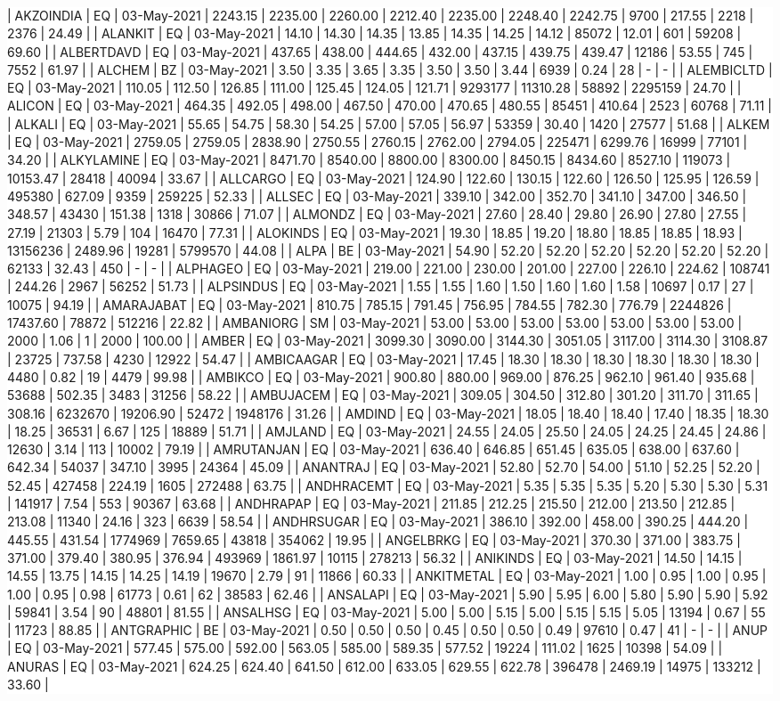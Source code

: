 | AKZOINDIA | EQ | 03-May-2021 | 2243.15 | 2235.00 | 2260.00 | 2212.40 | 2235.00 | 2248.40 | 2242.75 | 9700 | 217.55 | 2218 | 2376 | 24.49 |
| ALANKIT | EQ | 03-May-2021 | 14.10 | 14.30 | 14.35 | 13.85 | 14.35 | 14.25 | 14.12 | 85072 | 12.01 | 601 | 59208 | 69.60 |
| ALBERTDAVD | EQ | 03-May-2021 | 437.65 | 438.00 | 444.65 | 432.00 | 437.15 | 439.75 | 439.47 | 12186 | 53.55 | 745 | 7552 | 61.97 |
| ALCHEM | BZ | 03-May-2021 | 3.50 | 3.35 | 3.65 | 3.35 | 3.50 | 3.50 | 3.44 | 6939 | 0.24 | 28 | - | - |
| ALEMBICLTD | EQ | 03-May-2021 | 110.05 | 112.50 | 126.85 | 111.00 | 125.45 | 124.05 | 121.71 | 9293177 | 11310.28 | 58892 | 2295159 | 24.70 |
| ALICON | EQ | 03-May-2021 | 464.35 | 492.05 | 498.00 | 467.50 | 470.00 | 470.65 | 480.55 | 85451 | 410.64 | 2523 | 60768 | 71.11 |
| ALKALI | EQ | 03-May-2021 | 55.65 | 54.75 | 58.30 | 54.25 | 57.00 | 57.05 | 56.97 | 53359 | 30.40 | 1420 | 27577 | 51.68 |
| ALKEM | EQ | 03-May-2021 | 2759.05 | 2759.05 | 2838.90 | 2750.55 | 2760.15 | 2762.00 | 2794.05 | 225471 | 6299.76 | 16999 | 77101 | 34.20 |
| ALKYLAMINE | EQ | 03-May-2021 | 8471.70 | 8540.00 | 8800.00 | 8300.00 | 8450.15 | 8434.60 | 8527.10 | 119073 | 10153.47 | 28418 | 40094 | 33.67 |
| ALLCARGO | EQ | 03-May-2021 | 124.90 | 122.60 | 130.15 | 122.60 | 126.50 | 125.95 | 126.59 | 495380 | 627.09 | 9359 | 259225 | 52.33 |
| ALLSEC | EQ | 03-May-2021 | 339.10 | 342.00 | 352.70 | 341.10 | 347.00 | 346.50 | 348.57 | 43430 | 151.38 | 1318 | 30866 | 71.07 |
| ALMONDZ | EQ | 03-May-2021 | 27.60 | 28.40 | 29.80 | 26.90 | 27.80 | 27.55 | 27.19 | 21303 | 5.79 | 104 | 16470 | 77.31 |
| ALOKINDS | EQ | 03-May-2021 | 19.30 | 18.85 | 19.20 | 18.80 | 18.85 | 18.85 | 18.93 | 13156236 | 2489.96 | 19281 | 5799570 | 44.08 |
| ALPA | BE | 03-May-2021 | 54.90 | 52.20 | 52.20 | 52.20 | 52.20 | 52.20 | 52.20 | 62133 | 32.43 | 450 | - | - |
| ALPHAGEO | EQ | 03-May-2021 | 219.00 | 221.00 | 230.00 | 201.00 | 227.00 | 226.10 | 224.62 | 108741 | 244.26 | 2967 | 56252 | 51.73 |
| ALPSINDUS | EQ | 03-May-2021 | 1.55 | 1.55 | 1.60 | 1.50 | 1.60 | 1.60 | 1.58 | 10697 | 0.17 | 27 | 10075 | 94.19 |
| AMARAJABAT | EQ | 03-May-2021 | 810.75 | 785.15 | 791.45 | 756.95 | 784.55 | 782.30 | 776.79 | 2244826 | 17437.60 | 78872 | 512216 | 22.82 |
| AMBANIORG | SM | 03-May-2021 | 53.00 | 53.00 | 53.00 | 53.00 | 53.00 | 53.00 | 53.00 | 2000 | 1.06 | 1 | 2000 | 100.00 |
| AMBER | EQ | 03-May-2021 | 3099.30 | 3090.00 | 3144.30 | 3051.05 | 3117.00 | 3114.30 | 3108.87 | 23725 | 737.58 | 4230 | 12922 | 54.47 |
| AMBICAAGAR | EQ | 03-May-2021 | 17.45 | 18.30 | 18.30 | 18.30 | 18.30 | 18.30 | 18.30 | 4480 | 0.82 | 19 | 4479 | 99.98 |
| AMBIKCO | EQ | 03-May-2021 | 900.80 | 880.00 | 969.00 | 876.25 | 962.10 | 961.40 | 935.68 | 53688 | 502.35 | 3483 | 31256 | 58.22 |
| AMBUJACEM | EQ | 03-May-2021 | 309.05 | 304.50 | 312.80 | 301.20 | 311.70 | 311.65 | 308.16 | 6232670 | 19206.90 | 52472 | 1948176 | 31.26 |
| AMDIND | EQ | 03-May-2021 | 18.05 | 18.40 | 18.40 | 17.40 | 18.35 | 18.30 | 18.25 | 36531 | 6.67 | 125 | 18889 | 51.71 |
| AMJLAND | EQ | 03-May-2021 | 24.55 | 24.05 | 25.50 | 24.05 | 24.25 | 24.45 | 24.86 | 12630 | 3.14 | 113 | 10002 | 79.19 |
| AMRUTANJAN | EQ | 03-May-2021 | 636.40 | 646.85 | 651.45 | 635.05 | 638.00 | 637.60 | 642.34 | 54037 | 347.10 | 3995 | 24364 | 45.09 |
| ANANTRAJ | EQ | 03-May-2021 | 52.80 | 52.70 | 54.00 | 51.10 | 52.25 | 52.20 | 52.45 | 427458 | 224.19 | 1605 | 272488 | 63.75 |
| ANDHRACEMT | EQ | 03-May-2021 | 5.35 | 5.35 | 5.35 | 5.20 | 5.30 | 5.30 | 5.31 | 141917 | 7.54 | 553 | 90367 | 63.68 |
| ANDHRAPAP | EQ | 03-May-2021 | 211.85 | 212.25 | 215.50 | 212.00 | 213.50 | 212.85 | 213.08 | 11340 | 24.16 | 323 | 6639 | 58.54 |
| ANDHRSUGAR | EQ | 03-May-2021 | 386.10 | 392.00 | 458.00 | 390.25 | 444.20 | 445.55 | 431.54 | 1774969 | 7659.65 | 43818 | 354062 | 19.95 |
| ANGELBRKG | EQ | 03-May-2021 | 370.30 | 371.00 | 383.75 | 371.00 | 379.40 | 380.95 | 376.94 | 493969 | 1861.97 | 10115 | 278213 | 56.32 |
| ANIKINDS | EQ | 03-May-2021 | 14.50 | 14.15 | 14.55 | 13.75 | 14.15 | 14.25 | 14.19 | 19670 | 2.79 | 91 | 11866 | 60.33 |
| ANKITMETAL | EQ | 03-May-2021 | 1.00 | 0.95 | 1.00 | 0.95 | 1.00 | 0.95 | 0.98 | 61773 | 0.61 | 62 | 38583 | 62.46 |
| ANSALAPI | EQ | 03-May-2021 | 5.90 | 5.95 | 6.00 | 5.80 | 5.90 | 5.90 | 5.92 | 59841 | 3.54 | 90 | 48801 | 81.55 |
| ANSALHSG | EQ | 03-May-2021 | 5.00 | 5.00 | 5.15 | 5.00 | 5.15 | 5.15 | 5.05 | 13194 | 0.67 | 55 | 11723 | 88.85 |
| ANTGRAPHIC | BE | 03-May-2021 | 0.50 | 0.50 | 0.50 | 0.45 | 0.50 | 0.50 | 0.49 | 97610 | 0.47 | 41 | - | - |
| ANUP | EQ | 03-May-2021 | 577.45 | 575.00 | 592.00 | 563.05 | 585.00 | 589.35 | 577.52 | 19224 | 111.02 | 1625 | 10398 | 54.09 |
| ANURAS | EQ | 03-May-2021 | 624.25 | 624.40 | 641.50 | 612.00 | 633.05 | 629.55 | 622.78 | 396478 | 2469.19 | 14975 | 133212 | 33.60 |